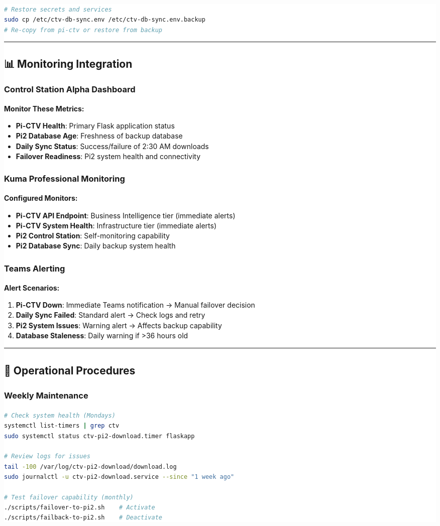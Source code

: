 ```bash
# Restore secrets and services
sudo cp /etc/ctv-db-sync.env /etc/ctv-db-sync.env.backup
# Re-copy from pi-ctv or restore from backup
```

---

## 📊 Monitoring Integration

### Control Station Alpha Dashboard

**Monitor These Metrics:**
- **Pi-CTV Health**: Primary Flask application status
- **Pi2 Database Age**: Freshness of backup database  
- **Daily Sync Status**: Success/failure of 2:30 AM downloads
- **Failover Readiness**: Pi2 system health and connectivity

### Kuma Professional Monitoring

**Configured Monitors:**
- **Pi-CTV API Endpoint**: Business Intelligence tier (immediate alerts)
- **Pi-CTV System Health**: Infrastructure tier (immediate alerts)  
- **Pi2 Control Station**: Self-monitoring capability
- **Pi2 Database Sync**: Daily backup system health

### Teams Alerting

**Alert Scenarios:**
1. **Pi-CTV Down**: Immediate Teams notification → Manual failover decision
2. **Daily Sync Failed**: Standard alert → Check logs and retry
3. **Pi2 System Issues**: Warning alert → Affects backup capability
4. **Database Staleness**: Daily warning if >36 hours old

---

## 🔮 Operational Procedures

### Weekly Maintenance

```bash
# Check system health (Mondays)
systemctl list-timers | grep ctv
sudo systemctl status ctv-pi2-download.timer flaskapp

# Review logs for issues
tail -100 /var/log/ctv-pi2-download/download.log
sudo journalctl -u ctv-pi2-download.service --since "1 week ago"

# Test failover capability (monthly)
./scripts/failover-to-pi2.sh    # Activate  
./scripts/failback-to-pi2.sh    # Deactivate
```
